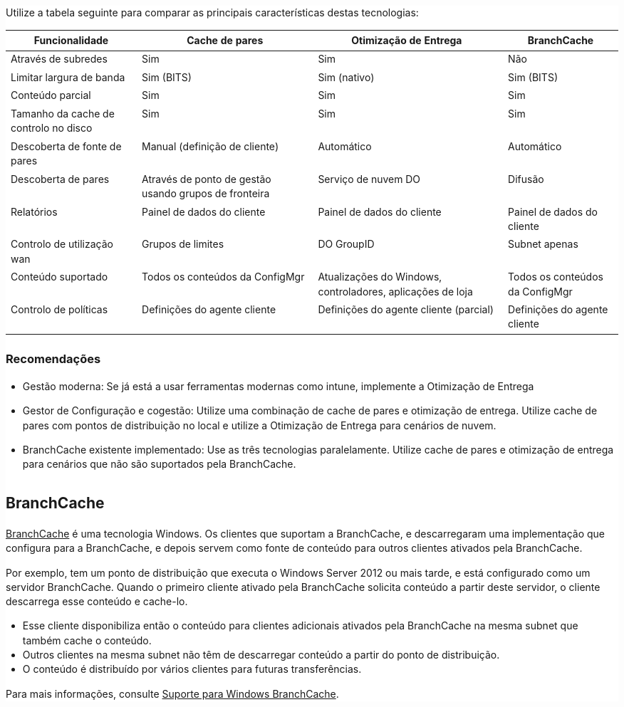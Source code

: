 Utilize a tabela seguinte para comparar as principais características destas tecnologias:

| Funcionalidade  | Cache&nbsp;de pares  | Otimização de Entrega&nbsp;  | BranchCache  |
|---------|---------|---------|---------|
| Através de subredes | Sim | Sim | Não |
| Limitar largura de banda | Sim (BITS) | Sim (nativo) | Sim (BITS) |
| Conteúdo parcial | Sim | Sim | Sim |
| Tamanho da cache de controlo no disco | Sim | Sim | Sim |
| Descoberta de fonte de pares | Manual (definição de cliente) | Automático | Automático |
| Descoberta de pares | Através de ponto de gestão usando grupos de fronteira | Serviço de nuvem DO | Difusão |
| Relatórios | Painel de dados do cliente | Painel de dados do cliente | Painel de dados do cliente |
| Controlo de utilização wan | Grupos de limites | DO GroupID | Subnet apenas |
| Conteúdo suportado | Todos os conteúdos da ConfigMgr | Atualizações do Windows, controladores, aplicações de loja | Todos os conteúdos da ConfigMgr |
| Controlo de políticas | Definições do agente cliente | Definições do agente cliente (parcial) | Definições do agente cliente |

### <a name="recommendations"></a>Recomendações

- Gestão moderna: Se já está a usar ferramentas modernas como intune, implemente a Otimização de Entrega

- Gestor de Configuração e cogestão: Utilize uma combinação de cache de pares e otimização de entrega. Utilize cache de pares com pontos de distribuição no local e utilize a Otimização de Entrega para cenários de nuvem.

- BranchCache existente implementado: Use as três tecnologias paralelamente. Utilize cache de pares e otimização de entrega para cenários que não são suportados pela BranchCache.


## <a name="branchcache"></a>BranchCache

[BranchCache](https://docs.microsoft.com/windows-server/networking/branchcache/branchcache) é uma tecnologia Windows. Os clientes que suportam a BranchCache, e descarregaram uma implementação que configura para a BranchCache, e depois servem como fonte de conteúdo para outros clientes ativados pela BranchCache.  

Por exemplo, tem um ponto de distribuição que executa o Windows Server 2012 ou mais tarde, e está configurado como um servidor BranchCache. Quando o primeiro cliente ativado pela BranchCache solicita conteúdo a partir deste servidor, o cliente descarrega esse conteúdo e cache-lo.  

- Esse cliente disponibiliza então o conteúdo para clientes adicionais ativados pela BranchCache na mesma subnet que também cache o conteúdo.  
- Outros clientes na mesma subnet não têm de descarregar conteúdo a partir do ponto de distribuição.  
- O conteúdo é distribuído por vários clientes para futuras transferências.  

Para mais informações, consulte [Suporte para Windows BranchCache](../configs/support-for-windows-features-and-networks.md#bkmk_branchcache).
